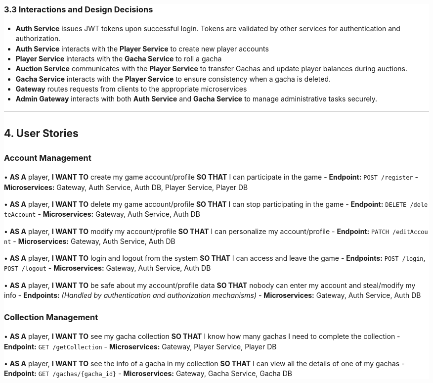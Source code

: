 ### 3.3 Interactions and Design Decisions

- **Auth Service** issues JWT tokens upon successful login. Tokens are validated by other services for authentication and authorization.
- **Auth Service** interacts with the **Player Service** to create new player accounts
- **Player Service** interacts with the **Gacha Service** to roll a gacha
- **Auction Service** communicates with the **Player Service** to transfer Gachas and update player balances during auctions.
- **Gacha Service** interacts with the **Player Service** to ensure consistency when a gacha is deleted.
- **Gateway** routes requests from clients to the appropriate microservices
- **Admin Gateway** interacts with both **Auth Service** and **Gacha Service** to manage administrative tasks securely.

---

## 4. User Stories

### Account Management

• **AS A** player, **I WANT TO** create my game account/profile **SO THAT** I can participate in the game
    - **Endpoint:** `POST /register`
    - **Microservices:** Gateway, Auth Service, Auth DB, Player Service, Player DB

• **AS A** player, **I WANT TO** delete my game account/profile **SO THAT** I can stop participating in the game
    - **Endpoint:** `DELETE /deleteAccount`
    - **Microservices:** Gateway, Auth Service, Auth DB

• **AS A** player, **I WANT TO** modify my account/profile **SO THAT** I can personalize my account/profile
    - **Endpoint:** `PATCH /editAccount`
    - **Microservices:** Gateway, Auth Service, Auth DB

• **AS A** player, **I WANT TO** login and logout from the system **SO THAT** I can access and leave the game
    - **Endpoints:** `POST /login`, `POST /logout`
    - **Microservices:** Gateway, Auth Service, Auth DB

• **AS A** player, **I WANT TO** be safe about my account/profile data **SO THAT** nobody can enter my account and steal/modify my info
    - **Endpoints:** *(Handled by authentication and authorization mechanisms)*
    - **Microservices:** Gateway, Auth Service, Auth DB

### Collection Management

• **AS A** player, **I WANT TO** see my gacha collection **SO THAT** I know how many gachas I need to complete the collection
    - **Endpoint:** `GET /getCollection`
    - **Microservices:** Gateway, Player Service, Player DB

• **AS A** player, **I WANT TO** see the info of a gacha in my collection **SO THAT** I can view all the details of one of my gachas
    - **Endpoint:** `GET /gachas/{gacha_id}`
    - **Microservices:** Gateway, Gacha Service, Gacha DB
